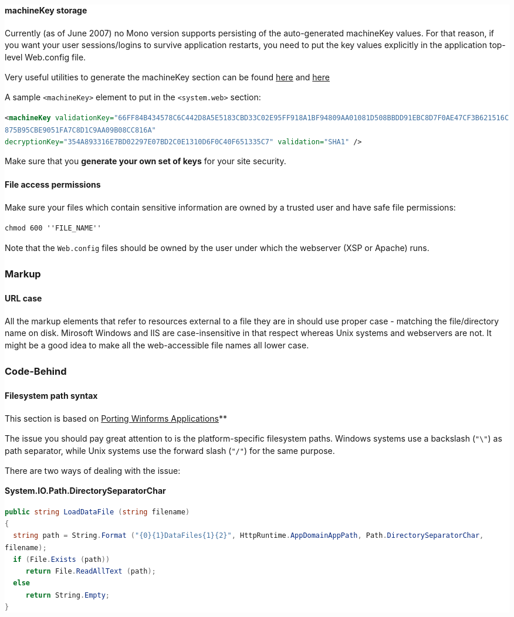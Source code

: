 #### machineKey storage

Currently (as of June 2007) no Mono version supports persisting of the auto-generated machineKey values. For that reason, if you want your user sessions/logins to survive application restarts, you need to put the key values explicitly in the application top-level Web.config file.

Very useful utilities to generate the machineKey section can be found [here](http://www.leastprivilege.com/MSDNUSWebCastAuthenticationAndAuthorizationWithASPNET20.aspx) and [here](http://aspnetresources.com/tools/keycreator.aspx)

A sample `<machineKey>` element to put in the `<system.web>` section:

``` xml
<machineKey validationKey="66FF84B434578C6C442D8A5E5183CBD33C02E95FF918A1BF94809AA01081D508BBDD91EBC8D7F0AE47CF3B621516C875B95CBE9051FA7C8D1C9AA09B08CC816A"
decryptionKey="354A893316E7BD02297E07BD2C0E1310D6F0C40F651335C7" validation="SHA1" />
```

Make sure that you **generate your own set of keys** for your site security.

#### File access permissions

Make sure your files which contain sensitive information are owned by a trusted user and have safe file permissions:

    chmod 600 ''FILE_NAME''

Note that the `Web.config` files should be owned by the user under which the webserver (XSP or Apache) runs.

### Markup

#### URL case

All the markup elements that refer to resources external to a file they are in should use proper case - matching the file/directory name on disk. Mirosoft Windows and IIS are case-insensitive in that respect whereas Unix systems and webservers are not. It might be a good idea to make all the web-accessible file names all lower case.

### Code-Behind

#### Filesystem path syntax

This section is based on [Porting Winforms Applications](/docs/gui/winforms/porting-winforms-applications/#the-path-separator)**

The issue you should pay great attention to is the platform-specific filesystem paths. Windows systems use a backslash (`"\"`) as path separator, while Unix systems use the forward slash (`"/"`) for the same purpose.

There are two ways of dealing with the issue:

**System.IO.Path.DirectorySeparatorChar**

``` csharp
public string LoadDataFile (string filename)
{
  string path = String.Format ("{0}{1}DataFiles{1}{2}", HttpRuntime.AppDomainAppPath, Path.DirectorySeparatorChar,
filename);
  if (File.Exists (path))
     return File.ReadAllText (path);
  else
     return String.Empty;
}
```
